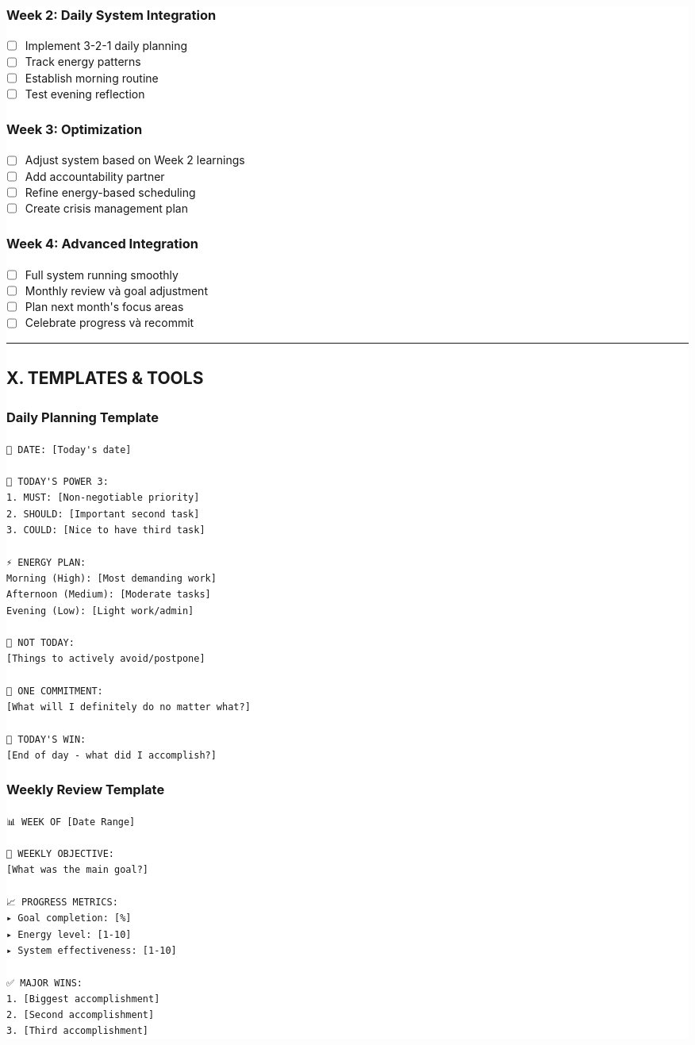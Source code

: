 ### **Week 2: Daily System Integration**
- [ ] Implement 3-2-1 daily planning
- [ ] Track energy patterns
- [ ] Establish morning routine
- [ ] Test evening reflection

### **Week 3: Optimization**
- [ ] Adjust system based on Week 2 learnings
- [ ] Add accountability partner
- [ ] Refine energy-based scheduling
- [ ] Create crisis management plan

### **Week 4: Advanced Integration**
- [ ] Full system running smoothly
- [ ] Monthly review và goal adjustment
- [ ] Plan next month's focus areas
- [ ] Celebrate progress và recommit

---

## X. TEMPLATES & TOOLS

### **Daily Planning Template**
```
📅 DATE: [Today's date]

🎯 TODAY'S POWER 3:
1. MUST: [Non-negotiable priority]
2. SHOULD: [Important second task] 
3. COULD: [Nice to have third task]

⚡ ENERGY PLAN:
Morning (High): [Most demanding work]
Afternoon (Medium): [Moderate tasks]
Evening (Low): [Light work/admin]

🚫 NOT TODAY:
[Things to actively avoid/postpone]

💪 ONE COMMITMENT:
[What will I definitely do no matter what?]

🎉 TODAY'S WIN:
[End of day - what did I accomplish?]
```

### **Weekly Review Template**
```
📊 WEEK OF [Date Range]

🎯 WEEKLY OBJECTIVE:
[What was the main goal?]

📈 PROGRESS METRICS:
▸ Goal completion: [%]
▸ Energy level: [1-10]
▸ System effectiveness: [1-10]

✅ MAJOR WINS:
1. [Biggest accomplishment]
2. [Second accomplishment]
3. [Third accomplishment]
```
